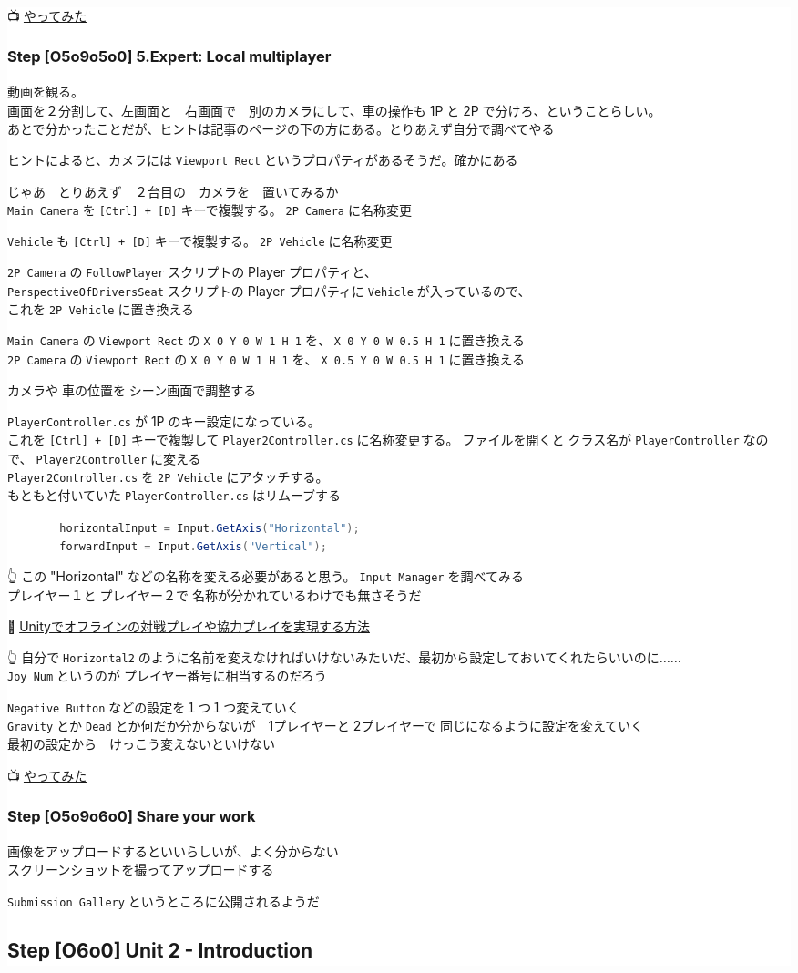📺 [やってみた](https://twitter.com/muzudho1/status/1593907013162979328?s=20&t=abok3EOg_8Y7Gz62HHebcA)  

### Step [O5o9o5o0] 5.Expert: Local multiplayer

動画を観る。  
画面を２分割して、左画面と　右画面で　別のカメラにして、車の操作も 1P と 2P で分けろ、ということらしい。  
あとで分かったことだが、ヒントは記事のページの下の方にある。とりあえず自分で調べてやる  

ヒントによると、カメラには `Viewport Rect` というプロパティがあるそうだ。確かにある  

じゃあ　とりあえず　２台目の　カメラを　置いてみるか  
`Main Camera` を `[Ctrl] + [D]` キーで複製する。 `2P Camera` に名称変更  

`Vehicle` も `[Ctrl] + [D]` キーで複製する。 `2P Vehicle` に名称変更  

`2P Camera` の `FollowPlayer` スクリプトの Player プロパティと、  
`PerspectiveOfDriversSeat` スクリプトの Player プロパティに `Vehicle` が入っているので、  
これを `2P Vehicle` に置き換える  

`Main Camera` の `Viewport Rect` の `X 0 Y 0 W 1 H 1` を、 `X 0 Y 0 W 0.5 H 1` に置き換える  
`2P Camera` の `Viewport Rect` の `X 0 Y 0 W 1 H 1` を、 `X 0.5 Y 0 W 0.5 H 1` に置き換える  

カメラや 車の位置を シーン画面で調整する  

`PlayerController.cs` が 1P のキー設定になっている。  
これを `[Ctrl] + [D]` キーで複製して `Player2Controller.cs` に名称変更する。
ファイルを開くと クラス名が `PlayerController` なので、 `Player2Controller` に変える  
`Player2Controller.cs` を `2P Vehicle` にアタッチする。  
もともと付いていた `PlayerController.cs` はリムーブする  

```cs
        horizontalInput = Input.GetAxis("Horizontal");
        forwardInput = Input.GetAxis("Vertical");
```

👆 この "Horizontal" などの名称を変える必要があると思う。 `Input Manager` を調べてみる  
プレイヤー１と プレイヤー２で 名称が分かれているわけでも無さそうだ  

📖 [Unityでオフラインの対戦プレイや協力プレイを実現する方法](https://gametukurikata.com/program/offlinecompetition)  

👆 自分で `Horizontal2` のように名前を変えなければいけないみたいだ、最初から設定しておいてくれたらいいのに……  
`Joy Num` というのが プレイヤー番号に相当するのだろう  

`Negative Button` などの設定を１つ１つ変えていく  
`Gravity` とか `Dead` とか何だか分からないが　1プレイヤーと 2プレイヤーで 同じになるように設定を変えていく  
最初の設定から　けっこう変えないといけない  

📺 [やってみた](https://twitter.com/muzudho1/status/1593940500779671553?s=20&t=VVtGTtwgf6GfmJ65Gx7RzA)  

### Step [O5o9o6o0] Share your work

画像をアップロードするといいらしいが、よく分からない  
スクリーンショットを撮ってアップロードする  

`Submission Gallery` というところに公開されるようだ  

## Step [O6o0] Unit 2 - Introduction
